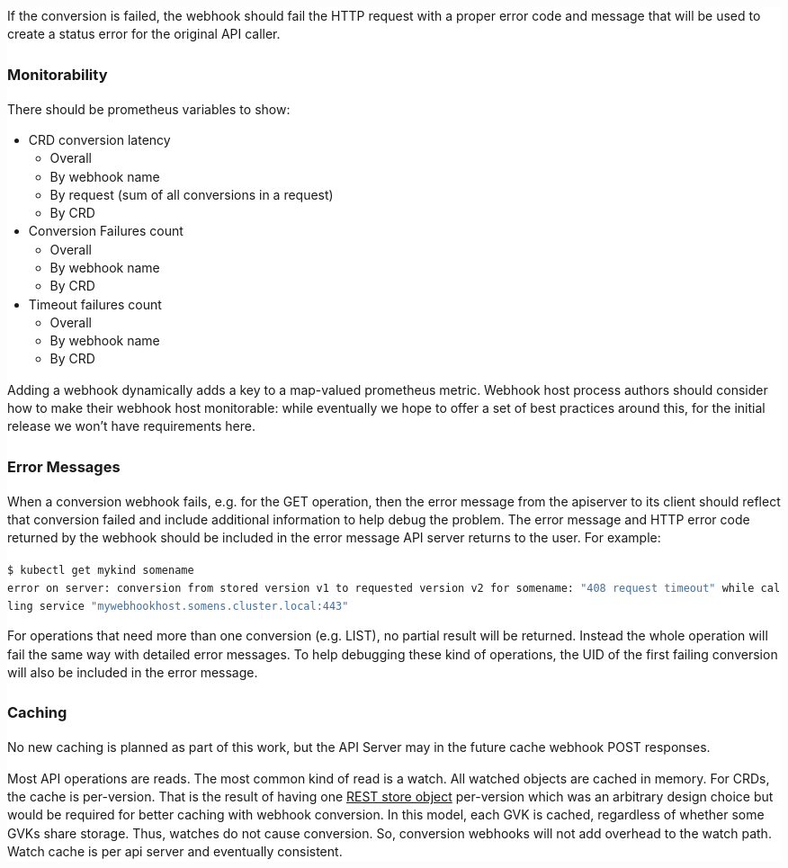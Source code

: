 If the conversion is failed, the webhook should fail the HTTP request with a proper error code and message that will be used to create a status error for the original API caller.


### Monitorability

There should be prometheus variables to show:

* CRD conversion latency
    * Overall
    * By webhook name
    * By request (sum of all conversions in a request)
    * By CRD
* Conversion Failures count
    * Overall
    * By webhook name
    * By CRD
* Timeout failures count
    * Overall
    * By webhook name
    * By CRD

Adding a webhook dynamically adds a key to a map-valued prometheus metric. Webhook host process authors should consider how to make their webhook host monitorable: while eventually we hope to offer a set of best practices around this, for the initial release we won’t have requirements here.


### Error Messages

When a conversion webhook fails, e.g. for the GET operation, then the error message from the apiserver to its client should reflect that conversion failed and include additional information to help debug the problem. The error message and HTTP error code returned by the webhook should be included in the error message API server returns to the user.  For example:

```bash
$ kubectl get mykind somename
error on server: conversion from stored version v1 to requested version v2 for somename: "408 request timeout" while calling service "mywebhookhost.somens.cluster.local:443"
```


For operations that need more than one conversion (e.g. LIST), no partial result will be returned. Instead the whole operation will fail the same way with detailed error messages. To help debugging these kind of operations, the UID of the first failing conversion will also be included in the error message. 


### Caching

No new caching is planned as part of this work, but the API Server may in the future cache webhook POST responses.

Most API operations are reads.  The most common kind of read is a watch.  All watched objects are cached in memory. For CRDs, the cache
is per-version. That is the result of having one [REST store object](https://github.com/kubernetes/kubernetes/blob/3cb771a8662ae7d1f79580e0ea9861fd6ab4ecc0/staging/src/k8s.io/apiextensions-apiserver/pkg/registry/customresource/etcd.go#L72) per-version which
was an arbitrary design choice but would be required for better caching with webhook conversion. In this model, each GVK is cached, regardless of whether some GVKs share storage.  Thus, watches do not cause conversion.  So, conversion webhooks will not add overhead to the watch path.  Watch cache is per api server and eventually consistent.
